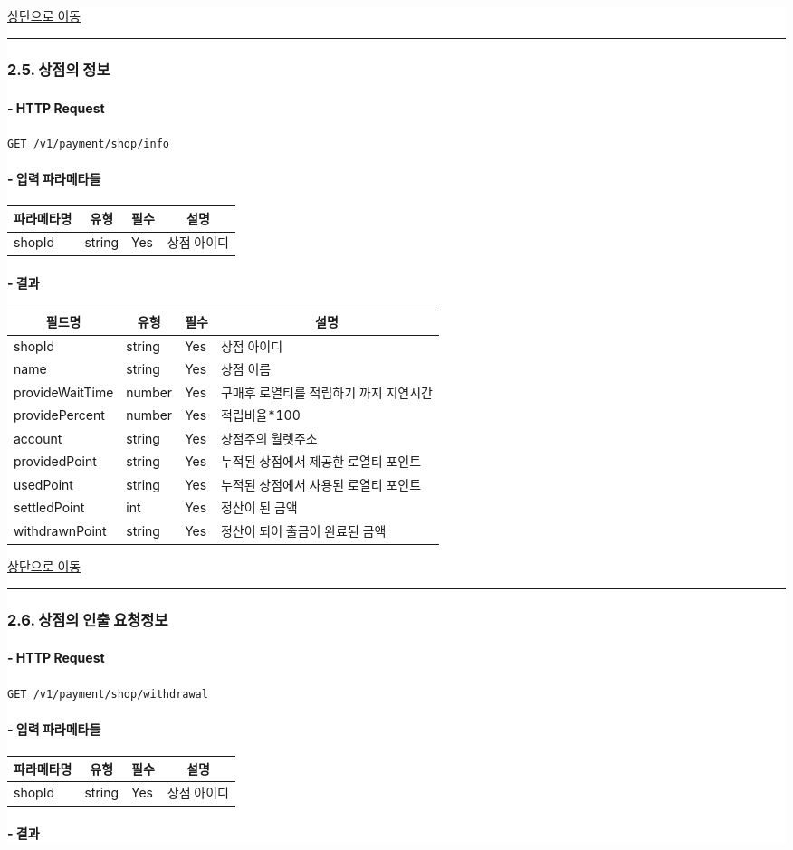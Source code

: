 [상단으로 이동](#로열티를-사용한-결제-프로세스---엔드포인트--결제응답)

---

### 2.5. 상점의 정보

#### - HTTP Request

`GET /v1/payment/shop/info`

#### - 입력 파라메타들

| 파라메타명 | 유형   | 필수 | 설명        |
| ---------- | ------ | ---- | ----------- |
| shopId     | string | Yes  | 상점 아이디 |

#### - 결과

| 필드명          | 유형   | 필수 | 설명                                   |
| --------------- | ------ | ---- | -------------------------------------- |
| shopId          | string | Yes  | 상점 아이디                            |
| name            | string | Yes  | 상점 이름                              |
| provideWaitTime | number | Yes  | 구매후 로열티를 적립하기 까지 지연시간 |
| providePercent  | number | Yes  | 적립비율\*100                          |
| account         | string | Yes  | 상점주의 월렛주소                      |
| providedPoint   | string | Yes  | 누적된 상점에서 제공한 로열티 포인트   |
| usedPoint       | string | Yes  | 누적된 상점에서 사용된 로열티 포인트   |
| settledPoint    | int    | Yes  | 정산이 된 금액                         |
| withdrawnPoint  | string | Yes  | 정산이 되어 출금이 완료된 금액         |

[상단으로 이동](#로열티를-사용한-결제-프로세스---엔드포인트--결제응답)

---

### 2.6. 상점의 인출 요청정보

#### - HTTP Request

`GET /v1/payment/shop/withdrawal`

#### - 입력 파라메타들

| 파라메타명 | 유형   | 필수 | 설명        |
| ---------- | ------ | ---- | ----------- |
| shopId     | string | Yes  | 상점 아이디 |

#### - 결과
